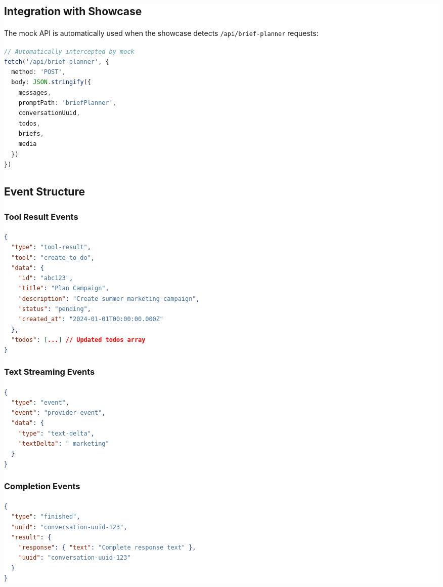 ## Integration with Showcase

The mock API is automatically used when the showcase detects `/api/brief-planner` requests:

```typescript
// Automatically intercepted by mock
fetch('/api/brief-planner', {
  method: 'POST',
  body: JSON.stringify({
    messages,
    promptPath: 'briefPlanner', 
    conversationUuid,
    todos,
    briefs,
    media
  })
})
```

## Event Structure

### Tool Result Events
```json
{
  "type": "tool-result",
  "tool": "create_to_do",
  "data": {
    "id": "abc123",
    "title": "Plan Campaign",
    "description": "Create summer marketing campaign",
    "status": "pending",
    "created_at": "2024-01-01T00:00:00.000Z"
  },
  "todos": [...] // Updated todos array
}
```

### Text Streaming Events
```json
{
  "type": "event",
  "event": "provider-event", 
  "data": {
    "type": "text-delta",
    "textDelta": " marketing"
  }
}
```

### Completion Events
```json
{
  "type": "finished",
  "uuid": "conversation-uuid-123",
  "result": {
    "response": { "text": "Complete response text" },
    "uuid": "conversation-uuid-123"
  }
}
```
